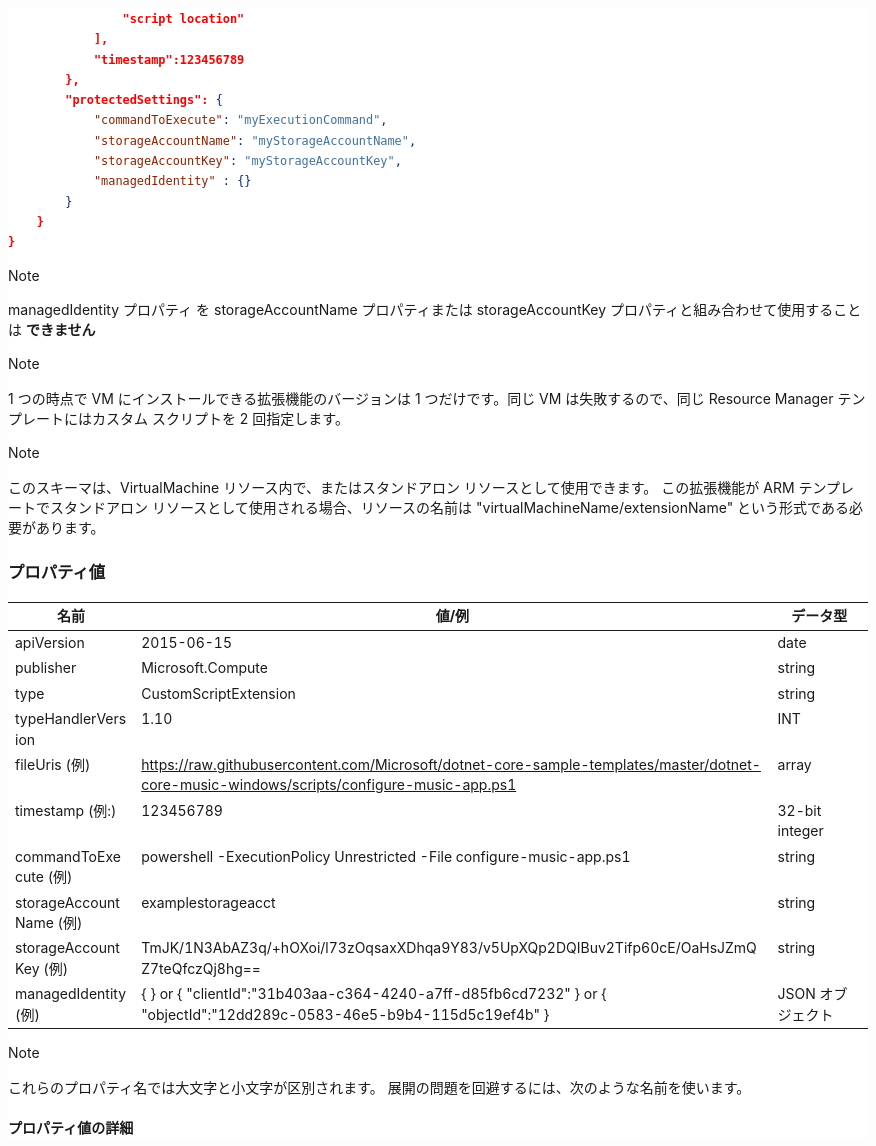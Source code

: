 ```json
                "script location"
            ],
            "timestamp":123456789
        },
        "protectedSettings": {
            "commandToExecute": "myExecutionCommand",
            "storageAccountName": "myStorageAccountName",
            "storageAccountKey": "myStorageAccountKey",
            "managedIdentity" : {}
        }
    }
}
```

> [!NOTE]
> managedIdentity プロパティ を storageAccountName プロパティまたは storageAccountKey プロパティと組み合わせて使用することは **できません**

> [!NOTE]
> 1 つの時点で VM にインストールできる拡張機能のバージョンは 1 つだけです。同じ VM は失敗するので、同じ Resource Manager テンプレートにはカスタム スクリプトを 2 回指定します。

> [!NOTE]
> このスキーマは、VirtualMachine リソース内で、またはスタンドアロン リソースとして使用できます。 この拡張機能が ARM テンプレートでスタンドアロン リソースとして使用される場合、リソースの名前は "virtualMachineName/extensionName" という形式である必要があります。

### <a name="property-values"></a>プロパティ値

| 名前 | 値/例 | データ型 |
| ---- | ---- | ---- |
| apiVersion | 2015-06-15 | date |
| publisher | Microsoft.Compute | string |
| type | CustomScriptExtension | string |
| typeHandlerVersion | 1.10 | INT |
| fileUris (例) | https://raw.githubusercontent.com/Microsoft/dotnet-core-sample-templates/master/dotnet-core-music-windows/scripts/configure-music-app.ps1 | array |
| timestamp (例:) | 123456789 | 32-bit integer |
| commandToExecute (例) | powershell -ExecutionPolicy Unrestricted -File configure-music-app.ps1 | string |
| storageAccountName (例) | examplestorageacct | string |
| storageAccountKey (例) | TmJK/1N3AbAZ3q/+hOXoi/l73zOqsaxXDhqa9Y83/v5UpXQp2DQIBuv2Tifp60cE/OaHsJZmQZ7teQfczQj8hg== | string |
| managedIdentity (例) | { } or { "clientId":"31b403aa-c364-4240-a7ff-d85fb6cd7232" } or { "objectId":"12dd289c-0583-46e5-b9b4-115d5c19ef4b" } | JSON オブジェクト |

>[!NOTE]
>これらのプロパティ名では大文字と小文字が区別されます。 展開の問題を回避するには、次のような名前を使います。

#### <a name="property-value-details"></a>プロパティ値の詳細

